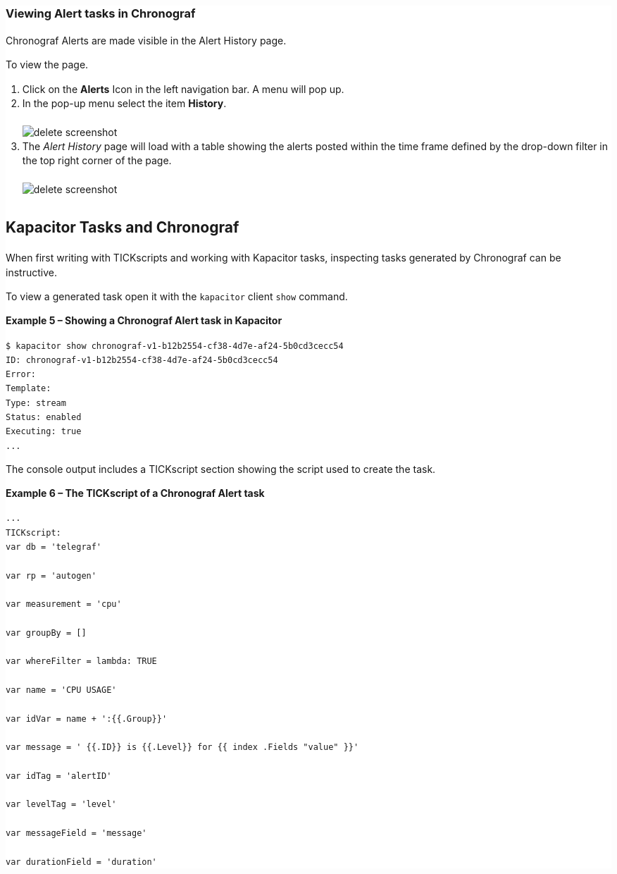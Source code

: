 ### Viewing Alert tasks in Chronograf

Chronograf Alerts are made visible in the Alert History page.

To view the page.

1. Click on the **Alerts** Icon in the left navigation bar. A menu will pop up.
1. In the pop-up menu select the item **History**.
<br/><br/><img src="/img/kapacitor/chrono/ViewAlertHistory01.png" alt="delete screenshot" style="max-width: 197px;" />
1. The _Alert History_ page will load with a table showing the alerts posted
within the time frame defined by the drop-down filter in the top right corner of
the page.
<br/><br/><img src="/img/kapacitor/chrono/ViewAlertHistory02.png" alt="delete screenshot" style="max-width: 1227px;" />


## Kapacitor Tasks and Chronograf

When first writing with TICKscripts and working with Kapacitor tasks, inspecting
tasks generated by Chronograf can be instructive.

To view a generated task open it with the `kapacitor` client `show` command.

**Example 5 &ndash; Showing a Chronograf Alert task in Kapacitor**

```
$ kapacitor show chronograf-v1-b12b2554-cf38-4d7e-af24-5b0cd3cecc54
ID: chronograf-v1-b12b2554-cf38-4d7e-af24-5b0cd3cecc54
Error:
Template:
Type: stream
Status: enabled
Executing: true
...
```

The console output includes a TICKscript section showing the script used to
create the task.

<span id="example-6"></span>
**Example 6 &ndash; The TICKscript of a Chronograf Alert task**

```
...
TICKscript:
var db = 'telegraf'

var rp = 'autogen'

var measurement = 'cpu'

var groupBy = []

var whereFilter = lambda: TRUE

var name = 'CPU USAGE'

var idVar = name + ':{{.Group}}'

var message = ' {{.ID}} is {{.Level}} for {{ index .Fields "value" }}'

var idTag = 'alertID'

var levelTag = 'level'

var messageField = 'message'

var durationField = 'duration'
```